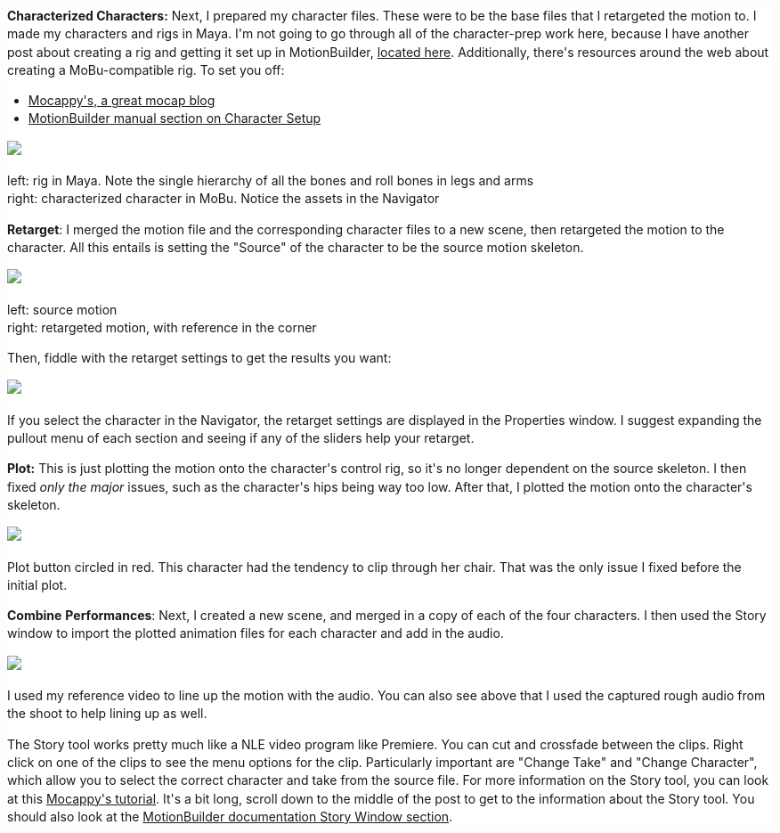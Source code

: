 **Characterized Characters:** Next, I prepared my character files. These were to be the base files that I retargeted the motion to. I made my characters and rigs in Maya. I'm not going to go through all of the character-prep work here, because I have another post about creating a rig and getting it set up in MotionBuilder, [located here](https://ktcg.art.blog/2019/12/17/characterization-and-character-face-setup-in-motionbuilder/). Additionally, there's resources around the web about creating a MoBu-compatible rig. To set you off:

- [Mocappy's, a great mocap blog](https://mocappys.com/how-to-rig-a-character-for-motionbuilder/)
- [MotionBuilder manual section on Character Setup](https://help.autodesk.com/view/MOBPRO/2019/ENU/?guid=GUID-12F7FCD3-004E-45E9-85B3-E42C7C51B2F7)

![](https://ktcgart.files.wordpress.com/2021/04/04.jpg?w=908)

left: rig in Maya. Note the single hierarchy of all the bones and roll bones in legs and arms  
right: characterized character in MoBu. Notice the assets in the Navigator

**Retarget**: I merged the motion file and the corresponding character files to a new scene, then retargeted the motion to the character. All this entails is setting the "Source" of the character to be the source motion skeleton.

![](https://ktcgart.files.wordpress.com/2021/04/retarget.gif?w=1024)

left: source motion  
right: retargeted motion, with reference in the corner

Then, fiddle with the retarget settings to get the results you want:

![](https://ktcgart.files.wordpress.com/2021/04/05_characterretargetwindow-1.png?w=1003)

If you select the character in the Navigator, the retarget settings are displayed in the Properties window. I suggest expanding the pullout menu of each section and seeing if any of the sliders help your retarget.

**Plot:** This is just plotting the motion onto the character's control rig, so it's no longer dependent on the source skeleton. I then fixed _only the major_ issues, such as the character's hips being way too low. After that, I plotted the motion onto the character's skeleton.

![](https://ktcgart.files.wordpress.com/2021/04/06_characterplotting-2.png?w=985)

Plot button circled in red. This character had the tendency to clip through her chair. That was the only issue I fixed before the initial plot.

**Combine** **Performances**: Next, I created a new scene, and merged in a copy of each of the four characters. I then used the Story window to import the plotted animation files for each character and add in the audio.

![](https://ktcgart.files.wordpress.com/2021/04/07_storytool.png?w=1024)

I used my reference video to line up the motion with the audio. You can also see above that I used the captured rough audio from the shoot to help lining up as well.

The Story tool works pretty much like a NLE video program like Premiere. You can cut and crossfade between the clips. Right click on one of the clips to see the menu options for the clip. Particularly important are "Change Take" and "Change Character", which allow you to select the correct character and take from the source file. For more information on the Story tool, you can look at this [Mocappy's tutorial](https://mocappys.com/using-motionbuilder-story-tool/). It's a bit long, scroll down to the middle of the post to get to the information about the Story tool. You should also look at the [MotionBuilder documentation Story Window section](https://help.autodesk.com/view/MOBPRO/2019/ENU/?guid=GUID-02786D29-7615-4C0D-AFFF-431D25156592).
